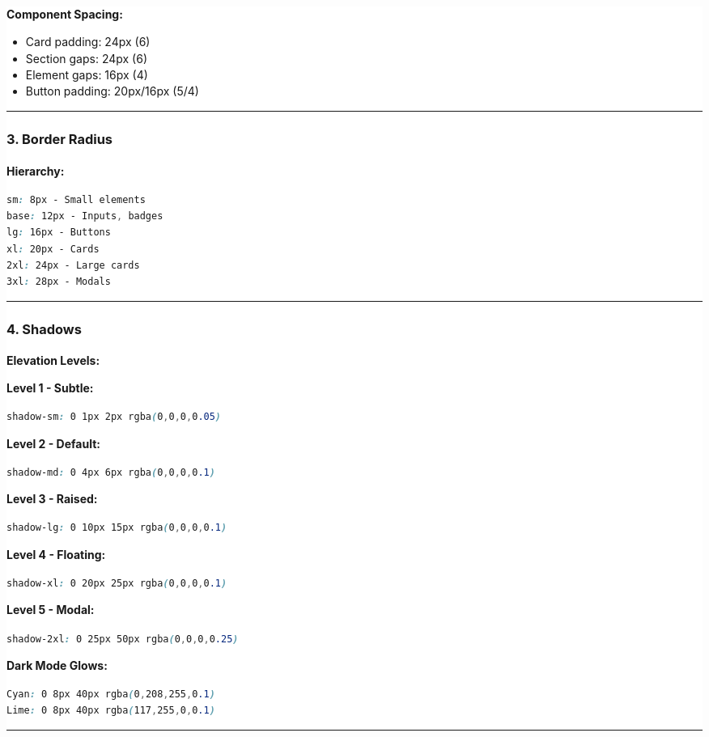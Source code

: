 **Component Spacing:**
- Card padding: 24px (6)
- Section gaps: 24px (6)
- Element gaps: 16px (4)
- Button padding: 20px/16px (5/4)

---

### **3. Border Radius**

**Hierarchy:**
```css
sm: 8px - Small elements
base: 12px - Inputs, badges
lg: 16px - Buttons
xl: 20px - Cards
2xl: 24px - Large cards
3xl: 28px - Modals
```

---

### **4. Shadows**

**Elevation Levels:**

**Level 1 - Subtle:**
```css
shadow-sm: 0 1px 2px rgba(0,0,0,0.05)
```

**Level 2 - Default:**
```css
shadow-md: 0 4px 6px rgba(0,0,0,0.1)
```

**Level 3 - Raised:**
```css
shadow-lg: 0 10px 15px rgba(0,0,0,0.1)
```

**Level 4 - Floating:**
```css
shadow-xl: 0 20px 25px rgba(0,0,0,0.1)
```

**Level 5 - Modal:**
```css
shadow-2xl: 0 25px 50px rgba(0,0,0,0.25)
```

**Dark Mode Glows:**
```css
Cyan: 0 8px 40px rgba(0,208,255,0.1)
Lime: 0 8px 40px rgba(117,255,0,0.1)
```

---
